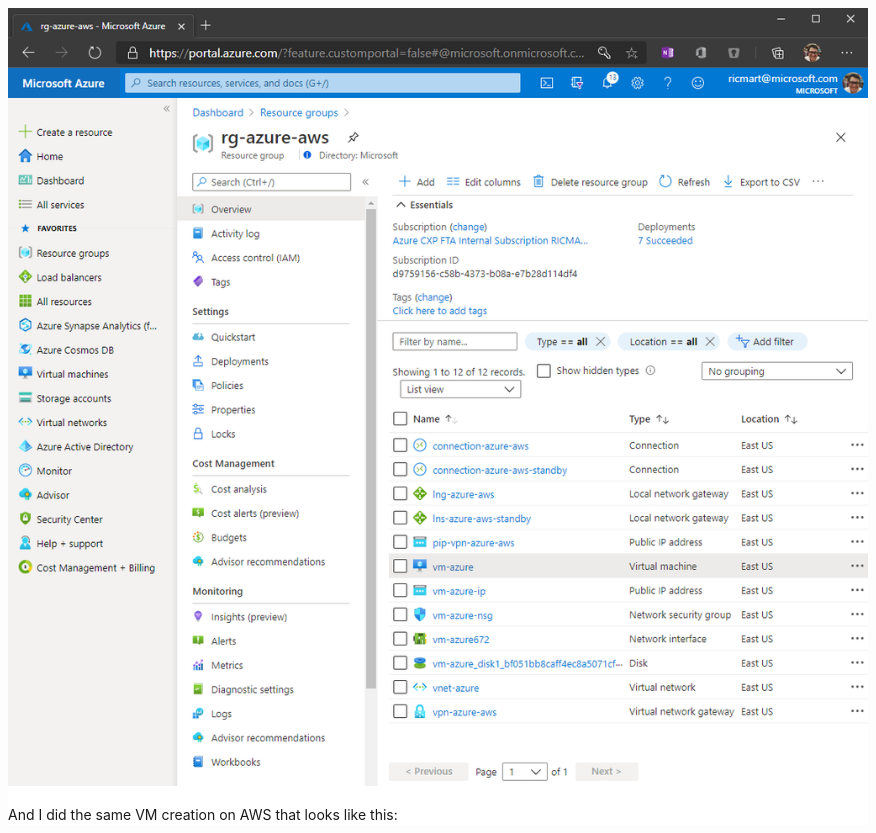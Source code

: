 ![azoverview](./media/create-a-vpn-between-azure-and-aws-using-only-managed-solutions/azoverview.png)

And I did the same VM creation on AWS that looks like this:
